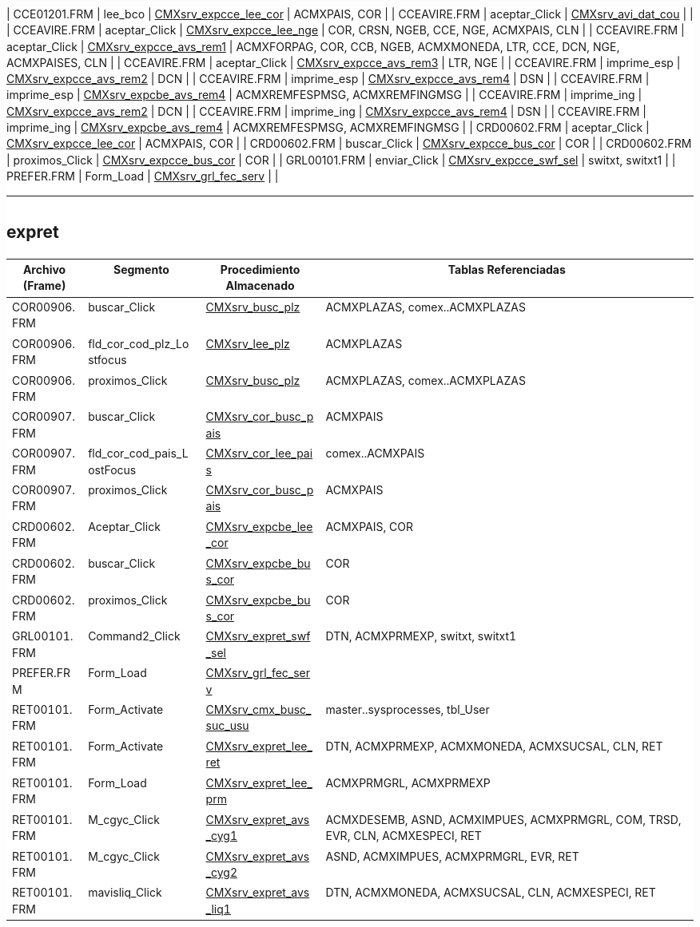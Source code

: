 | CCE01201.FRM | lee_bco | [CMXsrv_expcce_lee_cor](#cmxsrv_expcce_lee_cor) | ACMXPAIS, COR |
| CCEAVIRE.FRM | aceptar_Click | [CMXsrv_avi_dat_cou](#cmxsrv_avi_dat_cou) |  |
| CCEAVIRE.FRM | aceptar_Click | [CMXsrv_expcce_lee_nge](#cmxsrv_expcce_lee_nge) | COR, CRSN, NGEB, CCE, NGE, ACMXPAIS, CLN |
| CCEAVIRE.FRM | aceptar_Click | [CMXsrv_expcce_avs_rem1](#cmxsrv_expcce_avs_rem1) | ACMXFORPAG, COR, CCB, NGEB, ACMXMONEDA, LTR, CCE, DCN, NGE, ACMXPAISES, CLN |
| CCEAVIRE.FRM | aceptar_Click | [CMXsrv_expcce_avs_rem3](#cmxsrv_expcce_avs_rem3) | LTR, NGE |
| CCEAVIRE.FRM | imprime_esp | [CMXsrv_expcce_avs_rem2](#cmxsrv_expcce_avs_rem2) | DCN |
| CCEAVIRE.FRM | imprime_esp | [CMXsrv_expcce_avs_rem4](#cmxsrv_expcce_avs_rem4) | DSN |
| CCEAVIRE.FRM | imprime_esp | [CMXsrv_expcbe_avs_rem4](#cmxsrv_expcbe_avs_rem4) | ACMXREMFESPMSG, ACMXREMFINGMSG |
| CCEAVIRE.FRM | imprime_ing | [CMXsrv_expcce_avs_rem2](#cmxsrv_expcce_avs_rem2) | DCN |
| CCEAVIRE.FRM | imprime_ing | [CMXsrv_expcce_avs_rem4](#cmxsrv_expcce_avs_rem4) | DSN |
| CCEAVIRE.FRM | imprime_ing | [CMXsrv_expcbe_avs_rem4](#cmxsrv_expcbe_avs_rem4) | ACMXREMFESPMSG, ACMXREMFINGMSG |
| CRD00602.FRM | aceptar_Click | [CMXsrv_expcce_lee_cor](#cmxsrv_expcce_lee_cor) | ACMXPAIS, COR |
| CRD00602.FRM | buscar_Click | [CMXsrv_expcce_bus_cor](#cmxsrv_expcce_bus_cor) | COR |
| CRD00602.FRM | proximos_Click | [CMXsrv_expcce_bus_cor](#cmxsrv_expcce_bus_cor) | COR |
| GRL00101.FRM | enviar_Click | [CMXsrv_expcce_swf_sel](#cmxsrv_expcce_swf_sel) | switxt, switxt1 |
| PREFER.FRM | Form_Load | [CMXsrv_grl_fec_serv](#cmxsrv_grl_fec_serv) |  |

---

## expret
<a name="expret"></a>

| **Archivo (Frame)** | **Segmento** | **Procedimiento Almacenado** | **Tablas Referenciadas** |
|--------------------|-------------|-----------------------------|----------------------|
| COR00906.FRM | buscar_Click | [CMXsrv_busc_plz](#cmxsrv_busc_plz) | ACMXPLAZAS, comex..ACMXPLAZAS |
| COR00906.FRM | fld_cor_cod_plz_Lostfocus | [CMXsrv_lee_plz](#cmxsrv_lee_plz) | ACMXPLAZAS |
| COR00906.FRM | proximos_Click | [CMXsrv_busc_plz](#cmxsrv_busc_plz) | ACMXPLAZAS, comex..ACMXPLAZAS |
| COR00907.FRM | buscar_Click | [CMXsrv_cor_busc_pais](#cmxsrv_cor_busc_pais) | ACMXPAIS |
| COR00907.FRM | fld_cor_cod_pais_LostFocus | [CMXsrv_cor_lee_pais](#cmxsrv_cor_lee_pais) | comex..ACMXPAIS |
| COR00907.FRM | proximos_Click | [CMXsrv_cor_busc_pais](#cmxsrv_cor_busc_pais) | ACMXPAIS |
| CRD00602.FRM | Aceptar_Click | [CMXsrv_expcbe_lee_cor](#cmxsrv_expcbe_lee_cor) | ACMXPAIS, COR |
| CRD00602.FRM | buscar_Click | [CMXsrv_expcbe_bus_cor](#cmxsrv_expcbe_bus_cor) | COR |
| CRD00602.FRM | proximos_Click | [CMXsrv_expcbe_bus_cor](#cmxsrv_expcbe_bus_cor) | COR |
| GRL00101.FRM | Command2_Click | [CMXsrv_expret_swf_sel](#cmxsrv_expret_swf_sel) | DTN, ACMXPRMEXP, switxt, switxt1 |
| PREFER.FRM | Form_Load | [CMXsrv_grl_fec_serv](#cmxsrv_grl_fec_serv) |  |
| RET00101.FRM | Form_Activate | [CMXsrv_cmx_busc_suc_usu](#cmxsrv_cmx_busc_suc_usu) | master..sysprocesses, tbl_User |
| RET00101.FRM | Form_Activate | [CMXsrv_expret_lee_ret](#cmxsrv_expret_lee_ret) | DTN, ACMXPRMEXP, ACMXMONEDA, ACMXSUCSAL, CLN, RET |
| RET00101.FRM | Form_Load | [CMXsrv_expret_lee_prm](#cmxsrv_expret_lee_prm) | ACMXPRMGRL, ACMXPRMEXP |
| RET00101.FRM | M_cgyc_Click | [CMXsrv_expret_avs_cyg1](#cmxsrv_expret_avs_cyg1) | ACMXDESEMB, ASND, ACMXIMPUES, ACMXPRMGRL, COM, TRSD, EVR, CLN, ACMXESPECI, RET |
| RET00101.FRM | M_cgyc_Click | [CMXsrv_expret_avs_cyg2](#cmxsrv_expret_avs_cyg2) | ASND, ACMXIMPUES, ACMXPRMGRL, EVR, RET |
| RET00101.FRM | mavisliq_Click | [CMXsrv_expret_avs_liq1](#cmxsrv_expret_avs_liq1) | DTN, ACMXMONEDA, ACMXSUCSAL, CLN, ACMXESPECI, RET |